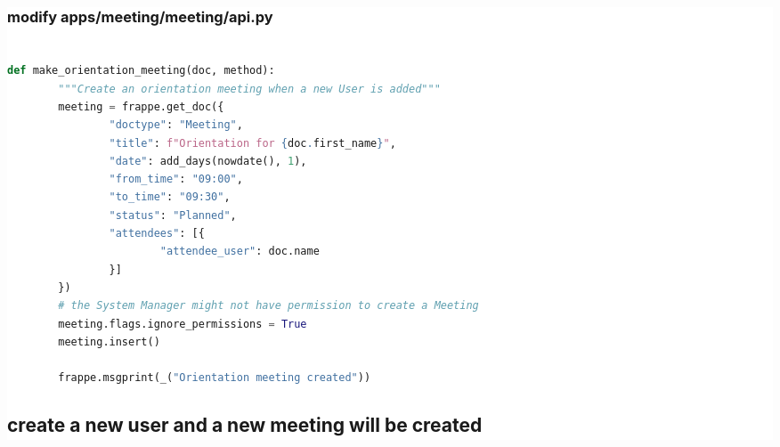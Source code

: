 ### modify apps/meeting/meeting/api.py
```py

def make_orientation_meeting(doc, method):
        """Create an orientation meeting when a new User is added"""
        meeting = frappe.get_doc({
                "doctype": "Meeting",
                "title": f"Orientation for {doc.first_name}",
                "date": add_days(nowdate(), 1),
                "from_time": "09:00",
                "to_time": "09:30",
                "status": "Planned",
                "attendees": [{
                        "attendee_user": doc.name
                }]
        })
        # the System Manager might not have permission to create a Meeting
        meeting.flags.ignore_permissions = True
        meeting.insert()

        frappe.msgprint(_("Orientation meeting created"))
```


## create a new user and a new meeting will be created
